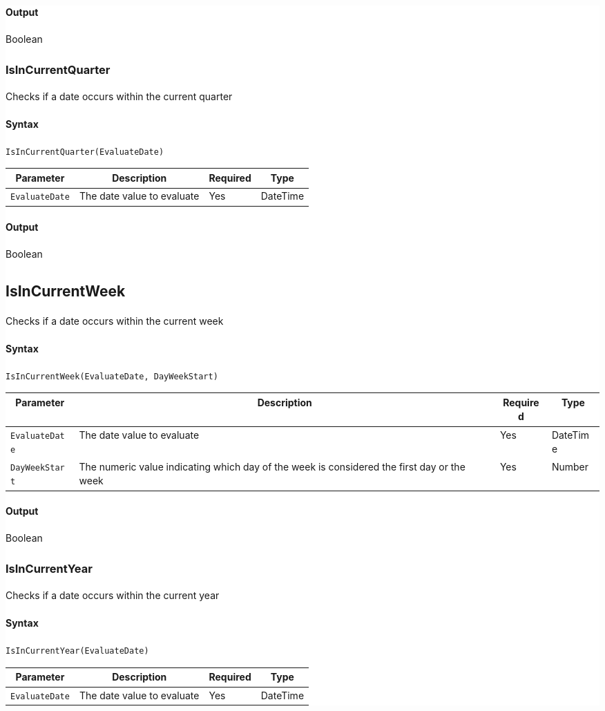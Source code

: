 
#### Output

Boolean


### IsInCurrentQuarter

Checks if a date occurs within the current quarter

#### Syntax

```excel
IsInCurrentQuarter(EvaluateDate)
```

Parameter | Description | Required | Type
---|---|---|---
`EvaluateDate`|The date value to evaluate | Yes | DateTime


#### Output

Boolean


## IsInCurrentWeek

Checks if a date occurs within the current week

#### Syntax

```excel
IsInCurrentWeek(EvaluateDate, DayWeekStart)
```

Parameter | Description | Required | Type
---|---|---|---
`EvaluateDate`|The date value to evaluate | Yes | DateTime
`DayWeekStart`|The numeric value indicating which day of the week is considered the first day or the week| Yes | Number


#### Output

Boolean


### IsInCurrentYear

Checks if a date occurs within the current year

#### Syntax

```excel
IsInCurrentYear(EvaluateDate)
```

Parameter | Description | Required | Type
---|---|---|---
`EvaluateDate`|The date value to evaluate | Yes | DateTime
